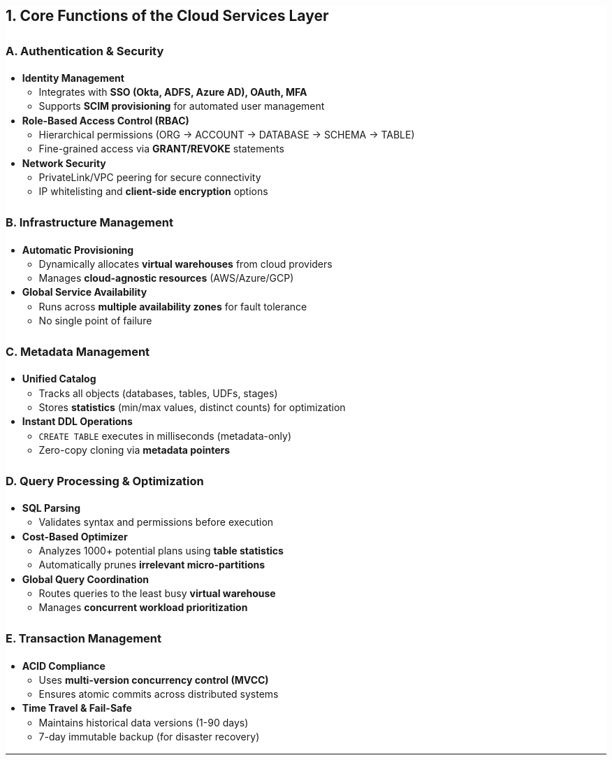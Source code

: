 
## **1. Core Functions of the Cloud Services Layer**

### **A. Authentication & Security**
- **Identity Management**  
  - Integrates with **SSO (Okta, ADFS, Azure AD), OAuth, MFA**  
  - Supports **SCIM provisioning** for automated user management  
- **Role-Based Access Control (RBAC)**  
  - Hierarchical permissions (ORG → ACCOUNT → DATABASE → SCHEMA → TABLE)  
  - Fine-grained access via **GRANT/REVOKE** statements  
- **Network Security**  
  - PrivateLink/VPC peering for secure connectivity  
  - IP whitelisting and **client-side encryption** options  

### **B. Infrastructure Management**
- **Automatic Provisioning**  
  - Dynamically allocates **virtual warehouses** from cloud providers  
  - Manages **cloud-agnostic resources** (AWS/Azure/GCP)  
- **Global Service Availability**  
  - Runs across **multiple availability zones** for fault tolerance  
  - No single point of failure  

### **C. Metadata Management**
- **Unified Catalog**  
  - Tracks all objects (databases, tables, UDFs, stages)  
  - Stores **statistics** (min/max values, distinct counts) for optimization  
- **Instant DDL Operations**  
  - `CREATE TABLE` executes in milliseconds (metadata-only)  
  - Zero-copy cloning via **metadata pointers**  

### **D. Query Processing & Optimization**
- **SQL Parsing**  
  - Validates syntax and permissions before execution  
- **Cost-Based Optimizer**  
  - Analyzes 1000+ potential plans using **table statistics**  
  - Automatically prunes **irrelevant micro-partitions**  
- **Global Query Coordination**  
  - Routes queries to the least busy **virtual warehouse**  
  - Manages **concurrent workload prioritization**  

### **E. Transaction Management**
- **ACID Compliance**  
  - Uses **multi-version concurrency control (MVCC)**  
  - Ensures atomic commits across distributed systems  
- **Time Travel & Fail-Safe**  
  - Maintains historical data versions (1-90 days)  
  - 7-day immutable backup (for disaster recovery)  

---
